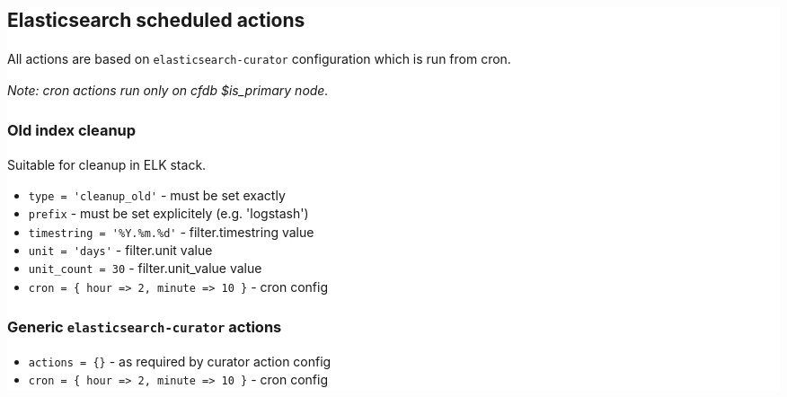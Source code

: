 ## Elasticsearch scheduled actions

All actions are based on `elasticsearch-curator` configuration which is run from cron.

*Note: cron actions run only on cfdb $is_primary node.*

### Old index cleanup

Suitable for cleanup in ELK stack.

* `type = 'cleanup_old'` - must be set exactly
* `prefix` - must be set explicitely (e.g. 'logstash')
* `timestring = '%Y.%m.%d'` - filter.timestring value
* `unit = 'days'` - filter.unit value
* `unit_count = 30` - filter.unit_value value
* `cron = { hour => 2, minute => 10 }` - cron config

### Generic `elasticsearch-curator` actions

* `actions = {}` - as required by curator action config
* `cron = { hour => 2, minute => 10 }` - cron config
